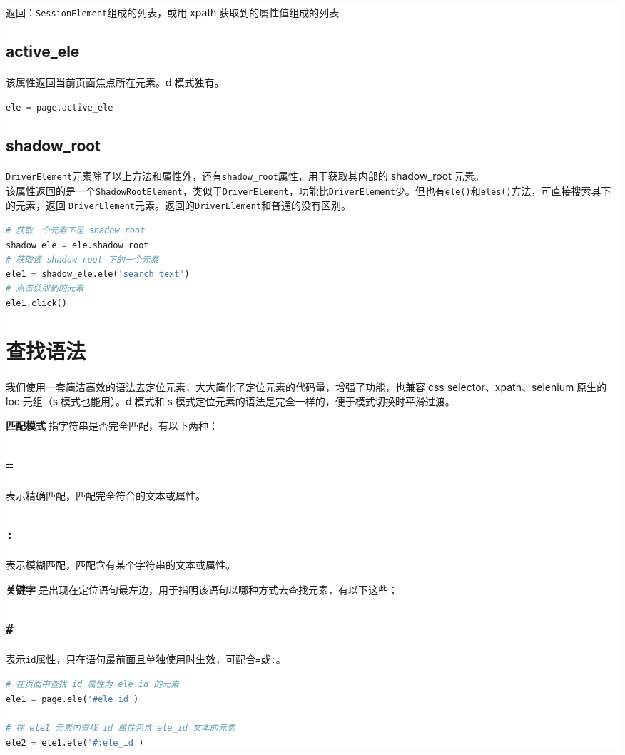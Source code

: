 返回：`SessionElement`组成的列表，或用 xpath 获取到的属性值组成的列表



## active_ele

该属性返回当前页面焦点所在元素。d 模式独有。

```python
ele = page.active_ele
```



## shadow_root

`DriverElement`元素除了以上方法和属性外，还有`shadow_root`属性，用于获取其内部的 shadow_root 元素。  
该属性返回的是一个`ShadowRootElement`，类似于`DriverElement`，功能比`DriverElement`少。但也有`ele()`和`eles()`方法，可直接搜索其下的元素，返回 `DriverElement`元素。返回的`DriverElement`和普通的没有区别。

```python
# 获取一个元素下是 shadow root
shadow_ele = ele.shadow_root  
# 获取该 shadow root 下的一个元素
ele1 = shadow_ele.ele('search text')  
# 点击获取到的元素
ele1.click()  
```

# 查找语法

我们使用一套简洁高效的语法去定位元素，大大简化了定位元素的代码量，增强了功能，也兼容 css selector、xpath、selenium 原生的 loc 元组（s 模式也能用）。d 模式和 s 模式定位元素的语法是完全一样的，便于模式切换时平滑过渡。

**匹配模式** 指字符串是否完全匹配，有以下两种：

## `=`

表示精确匹配，匹配完全符合的文本或属性。



## `:`

表示模糊匹配，匹配含有某个字符串的文本或属性。



**关键字** 是出现在定位语句最左边，用于指明该语句以哪种方式去查找元素，有以下这些：

## `#`

表示`id`属性，只在语句最前面且单独使用时生效，可配合`=`或`:`。

```python
# 在页面中查找 id 属性为 ele_id 的元素
ele1 = page.ele('#ele_id')  

# 在 ele1 元素内查找 id 属性包含 ele_id 文本的元素
ele2 = ele1.ele('#:ele_id')  
```
